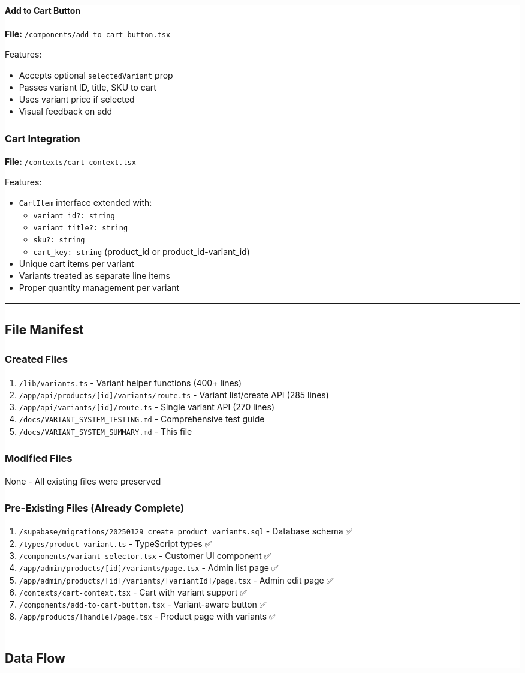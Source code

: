#### Add to Cart Button
**File:** `/components/add-to-cart-button.tsx`

Features:
- Accepts optional `selectedVariant` prop
- Passes variant ID, title, SKU to cart
- Uses variant price if selected
- Visual feedback on add

### Cart Integration
**File:** `/contexts/cart-context.tsx`

Features:
- `CartItem` interface extended with:
  - `variant_id?: string`
  - `variant_title?: string`
  - `sku?: string`
  - `cart_key: string` (product_id or product_id-variant_id)
- Unique cart items per variant
- Variants treated as separate line items
- Proper quantity management per variant

---

## File Manifest

### Created Files
1. `/lib/variants.ts` - Variant helper functions (400+ lines)
2. `/app/api/products/[id]/variants/route.ts` - Variant list/create API (285 lines)
3. `/app/api/variants/[id]/route.ts` - Single variant API (270 lines)
4. `/docs/VARIANT_SYSTEM_TESTING.md` - Comprehensive test guide
5. `/docs/VARIANT_SYSTEM_SUMMARY.md` - This file

### Modified Files
None - All existing files were preserved

### Pre-Existing Files (Already Complete)
1. `/supabase/migrations/20250129_create_product_variants.sql` - Database schema ✅
2. `/types/product-variant.ts` - TypeScript types ✅
3. `/components/variant-selector.tsx` - Customer UI component ✅
4. `/app/admin/products/[id]/variants/page.tsx` - Admin list page ✅
5. `/app/admin/products/[id]/variants/[variantId]/page.tsx` - Admin edit page ✅
6. `/contexts/cart-context.tsx` - Cart with variant support ✅
7. `/components/add-to-cart-button.tsx` - Variant-aware button ✅
8. `/app/products/[handle]/page.tsx` - Product page with variants ✅

---

## Data Flow
